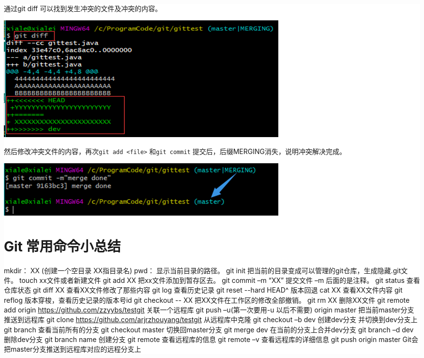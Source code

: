 通过git diff 可以找到发生冲突的文件及冲突的内容。

![1562591916040](SGG-github.assets/1562591916040.png)

然后修改冲突文件的内容，再次`git add <file>` 和`git commit` 提交后，后缀MERGING消失，说明冲突解决完成。

![1562591940059](SGG-github.assets/1562591940059.png)

# Git 常用命令小总结

   mkdir：         		                          XX (创建一个空目录 XX指目录名)
   pwd：          		                           显示当前目录的路径。
   git init         		                            把当前的目录变成可以管理的git仓库，生成隐藏.git文件。
   touch           	                               xx文件或者新建文件
   git add XX      	                            把xx文件添加到暂存区去。
   git commit –m “XX”                  	提交文件 –m 后面的是注释。
   git status        	                           查看仓库状态
   git diff  XX      	                            查看XX文件修改了那些内容
   git log          		                           查看历史记录
   git reset  --hard HEAD^	           版本回退
   cat XX         		                            查看XX文件内容
   git reflog       	                             版本穿梭，查看历史记录的版本号id
   git checkout -- XX  	                   把XX文件在工作区的修改全部撤销。
   git rm XX          	                          删除XX文件
   git remote add origin https://github.com/zzyybs/testgit 	 关联一个远程库
   git push –u(第一次要用-u 以后不需要) origin master 		     把当前master分支推送到远程库
   git clone https://github.com/arjrzhouyang/testgit  		       从远程库中克隆
   git checkout –b dev  				                                                    创建dev分支 并切换到dev分支上
   git branch  			                      查看当前所有的分支
   git checkout master 		          切换回master分支
   git merge dev    		                  在当前的分支上合并dev分支
   git branch –d dev 	               	删除dev分支
   git branch name                 		创建分支
   git remote                       			查看远程库的信息
   git remote –v 	                     	查看远程库的详细信息
   git push origin master      		Git会把master分支推送到远程库对应的远程分支上 
